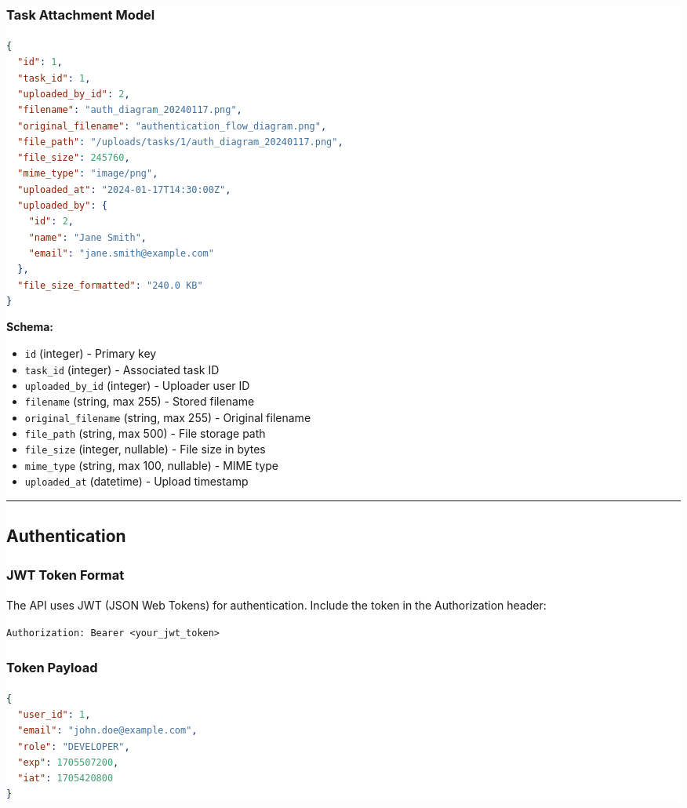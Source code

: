 
### Task Attachment Model
```json
{
  "id": 1,
  "task_id": 1,
  "uploaded_by_id": 2,
  "filename": "auth_diagram_20240117.png",
  "original_filename": "authentication_flow_diagram.png",
  "file_path": "/uploads/tasks/1/auth_diagram_20240117.png",
  "file_size": 245760,
  "mime_type": "image/png",
  "uploaded_at": "2024-01-17T14:30:00Z",
  "uploaded_by": {
    "id": 2,
    "name": "Jane Smith",
    "email": "jane.smith@example.com"
  },
  "file_size_formatted": "240.0 KB"
}
```

**Schema:**
- `id` (integer) - Primary key
- `task_id` (integer) - Associated task ID
- `uploaded_by_id` (integer) - Uploader user ID
- `filename` (string, max 255) - Stored filename
- `original_filename` (string, max 255) - Original filename
- `file_path` (string, max 500) - File storage path
- `file_size` (integer, nullable) - File size in bytes
- `mime_type` (string, max 100, nullable) - MIME type
- `uploaded_at` (datetime) - Upload timestamp

---

## Authentication

### JWT Token Format
The API uses JWT (JSON Web Tokens) for authentication. Include the token in the Authorization header:

```
Authorization: Bearer <your_jwt_token>
```

### Token Payload
```json
{
  "user_id": 1,
  "email": "john.doe@example.com",
  "role": "DEVELOPER",
  "exp": 1705507200,
  "iat": 1705420800
}
```
